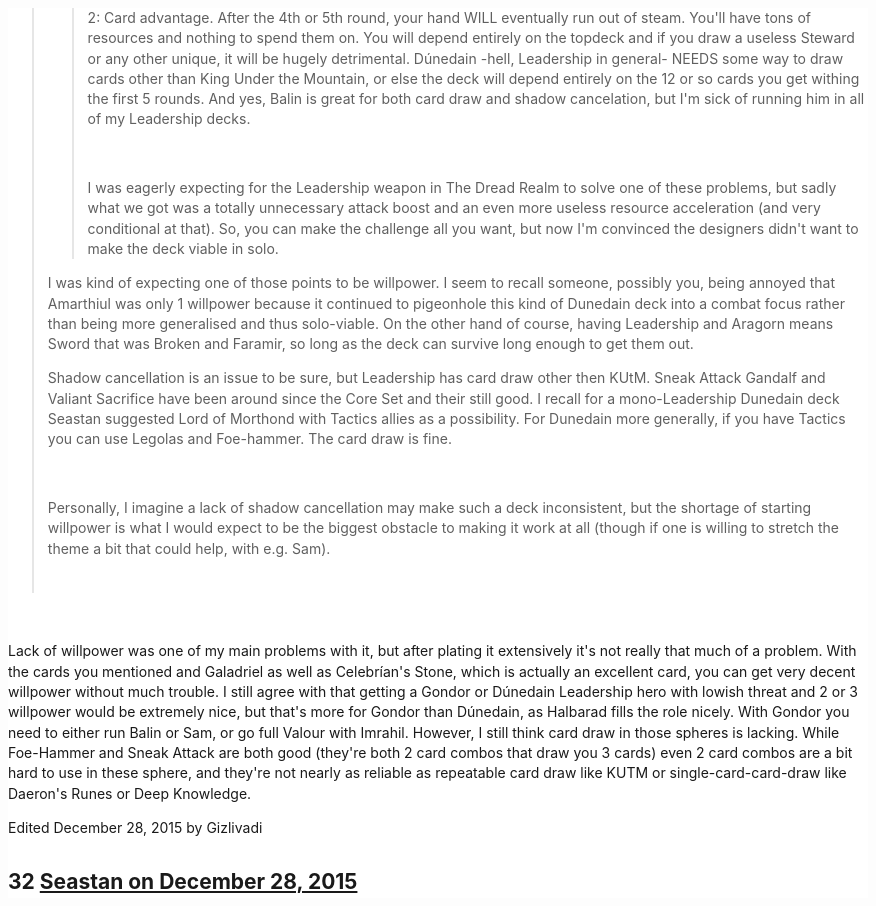 > > 2: Card advantage. After the 4th or 5th round, your hand WILL eventually run out of steam. You'll have tons of resources and nothing to spend them on. You will depend entirely on the topdeck and if you draw a useless Steward or any other unique, it will be hugely detrimental. Dúnedain -hell, Leadership in general- NEEDS some way to draw cards other than King Under the Mountain, or else the deck will depend entirely on the 12 or so cards you get withing the first 5 rounds. And yes, Balin is great for both card draw and shadow cancelation, but I'm sick of running him in all of my Leadership decks.
> > 
> >  
> > 
> > I was eagerly expecting for the Leadership weapon in The Dread Realm to solve one of these problems, but sadly what we got was a totally unnecessary attack boost and an even more useless resource acceleration (and very conditional at that). So, you can make the challenge all you want, but now I'm convinced the designers didn't want to make the deck viable in solo.
> 
> I was kind of expecting one of those points to be willpower. I seem to recall someone, possibly you, being annoyed that Amarthiul was only 1 willpower because it continued to pigeonhole this kind of Dunedain deck into a combat focus rather than being more generalised and thus solo-viable. On the other hand of course, having Leadership and Aragorn means Sword that was Broken and Faramir, so long as the deck can survive long enough to get them out.
> 
> Shadow cancellation is an issue to be sure, but Leadership has card draw other then KUtM. Sneak Attack Gandalf and Valiant Sacrifice have been around since the Core Set and their still good. I recall for a mono-Leadership Dunedain deck Seastan suggested Lord of Morthond with Tactics allies as a possibility. For Dunedain more generally, if you have Tactics you can use Legolas and Foe-hammer. The card draw is fine.
> 
>  
> 
> Personally, I imagine a lack of shadow cancellation may make such a deck inconsistent, but the shortage of starting willpower is what I would expect to be the biggest obstacle to making it work at all (though if one is willing to stretch the theme a bit that could help, with e.g. Sam).
> 
>  

 

Lack of willpower was one of my main problems with it, but after plating it extensively it's not really that much of a problem. With the cards you mentioned and Galadriel as well as Celebrían's Stone, which is actually an excellent card, you can get very decent willpower without much trouble. I still agree with that getting a Gondor or Dúnedain Leadership hero with lowish threat and 2 or 3 willpower would be extremely nice, but that's more for Gondor than Dúnedain, as Halbarad fills the role nicely. With Gondor you need to either run Balin or Sam, or go full Valour with Imrahil. However, I still think card draw in those spheres is lacking. While Foe-Hammer and Sneak Attack are both good (they're both 2 card combos that draw you 3 cards) even 2 card combos are a bit hard to use in these sphere, and they're not nearly as reliable as repeatable card draw like KUTM or single-card-card-draw like Daeron's Runes or Deep Knowledge. 

Edited December 28, 2015 by Gizlivadi

## 32 [Seastan on December 28, 2015](https://community.fantasyflightgames.com/topic/196739-lost-realmangmar-wrap-up/?do=findComment&comment=1958215)

